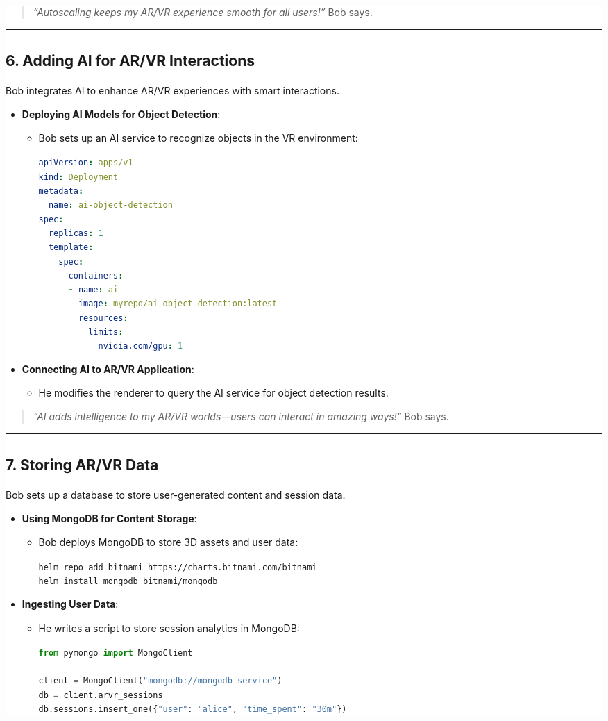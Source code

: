 > *“Autoscaling keeps my AR/VR experience smooth for all users!”* Bob says.

---

## **6. Adding AI for AR/VR Interactions**

Bob integrates AI to enhance AR/VR experiences with smart interactions.

- **Deploying AI Models for Object Detection**:
  - Bob sets up an AI service to recognize objects in the VR environment:

    ```yaml
    apiVersion: apps/v1
    kind: Deployment
    metadata:
      name: ai-object-detection
    spec:
      replicas: 1
      template:
        spec:
          containers:
          - name: ai
            image: myrepo/ai-object-detection:latest
            resources:
              limits:
                nvidia.com/gpu: 1
    ```

- **Connecting AI to AR/VR Application**:
  - He modifies the renderer to query the AI service for object detection results.

> *“AI adds intelligence to my AR/VR worlds—users can interact in amazing ways!”* Bob says.

---

## **7. Storing AR/VR Data**

Bob sets up a database to store user-generated content and session data.

- **Using MongoDB for Content Storage**:
  - Bob deploys MongoDB to store 3D assets and user data:

    ```bash
    helm repo add bitnami https://charts.bitnami.com/bitnami
    helm install mongodb bitnami/mongodb
    ```

- **Ingesting User Data**:
  - He writes a script to store session analytics in MongoDB:

    ```python
    from pymongo import MongoClient

    client = MongoClient("mongodb://mongodb-service")
    db = client.arvr_sessions
    db.sessions.insert_one({"user": "alice", "time_spent": "30m"})
    ```
